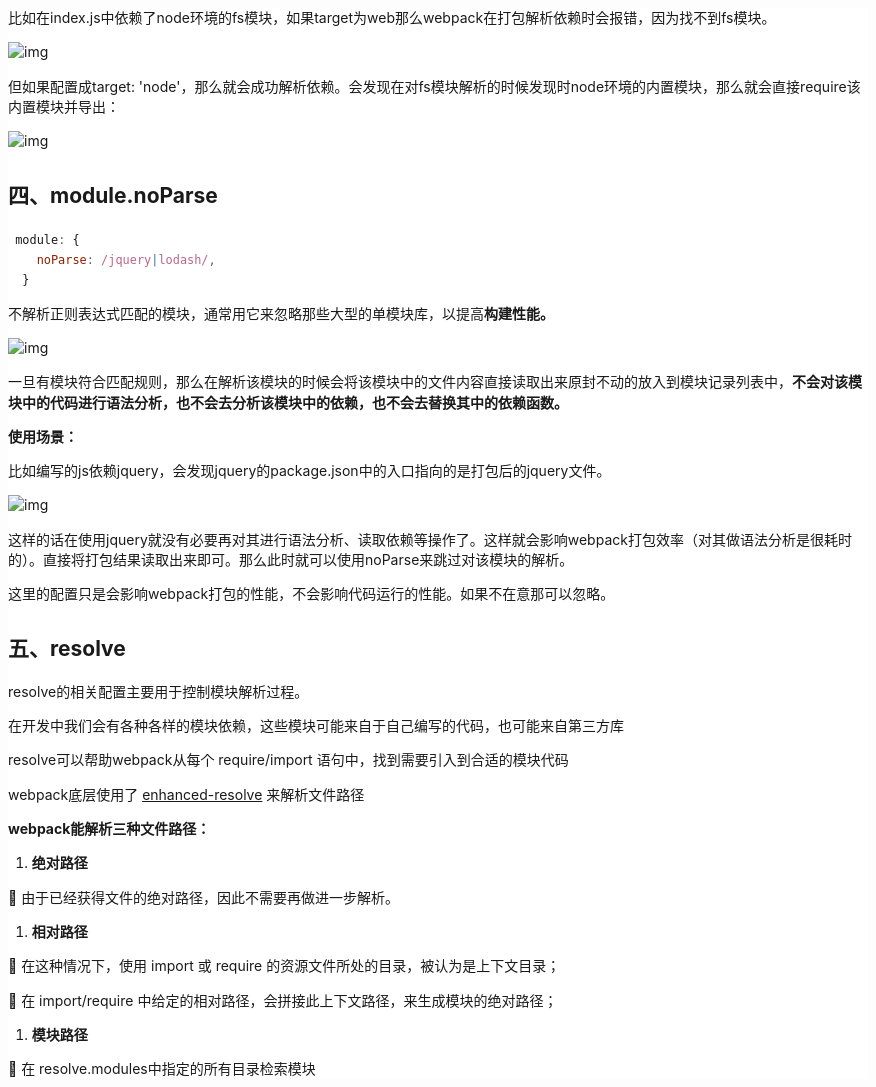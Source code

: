 比如在index.js中依赖了node环境的fs模块，如果target为web那么webpack在打包解析依赖时会报错，因为找不到fs模块。

![img](https://cdn.nlark.com/yuque/0/2025/png/22253064/1736825002244-58060ee0-e995-43f0-84ac-e6f50658dcb2.png)

但如果配置成target: 'node'，那么就会成功解析依赖。会发现在对fs模块解析的时候发现时node环境的内置模块，那么就会直接require该内置模块并导出：

![img](https://cdn.nlark.com/yuque/0/2025/png/22253064/1736825047731-2d67995b-4a7a-4c40-87d3-fbe2cbc134f7.png)

## 四、module.noParse

```javascript
 module: {
    noParse: /jquery|lodash/,
  }
```

不解析正则表达式匹配的模块，通常用它来忽略那些大型的单模块库，以提高**构建性能。**

![img](https://cdn.nlark.com/yuque/0/2025/png/22253064/1736825943534-f5739998-1152-4e4d-829c-0648da354fcd.png)

一旦有模块符合匹配规则，那么在解析该模块的时候会将该模块中的文件内容直接读取出来原封不动的放入到模块记录列表中，**不会对该模块中的代码进行语法分析，也不会去分析该模块中的依赖，也不会去替换其中的依赖函数。**

**使用场景：**

比如编写的js依赖jquery，会发现jquery的package.json中的入口指向的是打包后的jquery文件。

![img](https://cdn.nlark.com/yuque/0/2025/png/22253064/1736826044458-c77b21a9-3614-4a61-a036-adcb616ee7f8.png)

这样的话在使用jquery就没有必要再对其进行语法分析、读取依赖等操作了。这样就会影响webpack打包效率（对其做语法分析是很耗时的）。直接将打包结果读取出来即可。那么此时就可以使用noParse来跳过对该模块的解析。

这里的配置只是会影响webpack打包的性能，不会影响代码运行的性能。如果不在意那可以忽略。

## 五、resolve

resolve的相关配置主要用于控制模块解析过程。 

在开发中我们会有各种各样的模块依赖，这些模块可能来自于自己编写的代码，也可能来自第三方库

resolve可以帮助webpack从每个 require/import 语句中，找到需要引入到合适的模块代码

webpack底层使用了 [enhanced-resolve](https://github.com/webpack/enhanced-resolve) 来解析文件路径

**webpack能解析三种文件路径：** 

1. **绝对路径** 

 由于已经获得文件的绝对路径，因此不需要再做进一步解析。 

1. **相对路径** 

 在这种情况下，使用 import 或 require 的资源文件所处的目录，被认为是上下文目录； 

 在 import/require 中给定的相对路径，会拼接此上下文路径，来生成模块的绝对路径； 

1. **模块路径** 

 在 resolve.modules中指定的所有目录检索模块
